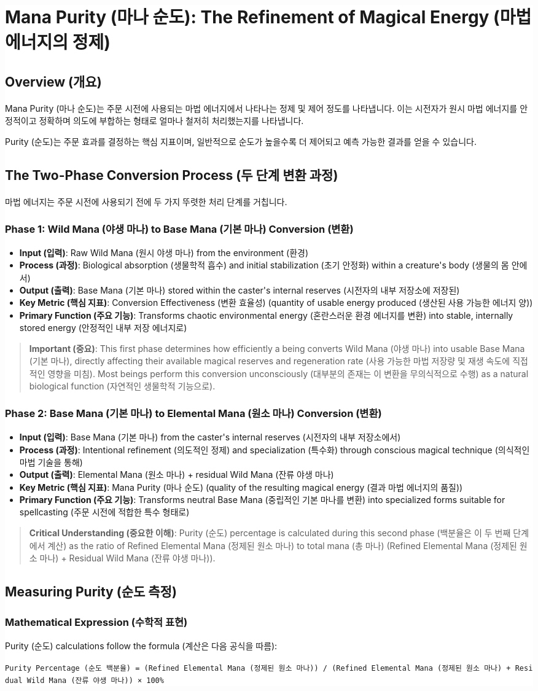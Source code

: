 # **Mana Purity (마나 순도)**: The Refinement of Magical Energy (마법 에너지의 정제)

## Overview (개요)

Mana Purity (마나 순도)는 주문 시전에 사용되는 마법 에너지에서 나타나는 정제 및 제어 정도를 나타냅니다. 이는 시전자가 원시 마법 에너지를 안정적이고 정확하며 의도에 부합하는 형태로 얼마나 철저히 처리했는지를 나타냅니다.

Purity (순도)는 주문 효과를 결정하는 핵심 지표이며, 일반적으로 순도가 높을수록 더 제어되고 예측 가능한 결과를 얻을 수 있습니다.

## The Two-Phase Conversion Process (두 단계 변환 과정)

마법 에너지는 주문 시전에 사용되기 전에 두 가지 뚜렷한 처리 단계를 거칩니다.

### Phase 1: Wild Mana (야생 마나) to Base Mana (기본 마나) Conversion (변환)
- **Input (입력)**: Raw Wild Mana (원시 야생 마나) from the environment (환경)
- **Process (과정)**: Biological absorption (생물학적 흡수) and initial stabilization (초기 안정화) within a creature's body (생물의 몸 안에서)
- **Output (출력)**: Base Mana (기본 마나) stored within the caster's internal reserves (시전자의 내부 저장소에 저장된)
- **Key Metric (핵심 지표)**: Conversion Effectiveness (변환 효율성) (quantity of usable energy produced (생산된 사용 가능한 에너지 양))
- **Primary Function (주요 기능)**: Transforms chaotic environmental energy (혼란스러운 환경 에너지를 변환) into stable, internally stored energy (안정적인 내부 저장 에너지로)

> **Important (중요)**: This first phase determines how efficiently a being converts Wild Mana (야생 마나) into usable Base Mana (기본 마나), directly affecting their available magical reserves and regeneration rate (사용 가능한 마법 저장량 및 재생 속도에 직접적인 영향을 미침). Most beings perform this conversion unconsciously (대부분의 존재는 이 변환을 무의식적으로 수행) as a natural biological function (자연적인 생물학적 기능으로).

### Phase 2: Base Mana (기본 마나) to Elemental Mana (원소 마나) Conversion (변환)
- **Input (입력)**: Base Mana (기본 마나) from the caster's internal reserves (시전자의 내부 저장소에서)
- **Process (과정)**: Intentional refinement (의도적인 정제) and specialization (특수화) through conscious magical technique (의식적인 마법 기술을 통해)
- **Output (출력)**: Elemental Mana (원소 마나) + residual Wild Mana (잔류 야생 마나)
- **Key Metric (핵심 지표)**: Mana Purity (마나 순도) (quality of the resulting magical energy (결과 마법 에너지의 품질))
- **Primary Function (주요 기능)**: Transforms neutral Base Mana (중립적인 기본 마나를 변환) into specialized forms suitable for spellcasting (주문 시전에 적합한 특수 형태로)

> **Critical Understanding (중요한 이해)**: Purity (순도) percentage is calculated during this second phase (백분율은 이 두 번째 단계에서 계산) as the ratio of Refined Elemental Mana (정제된 원소 마나) to total mana (총 마나) (Refined Elemental Mana (정제된 원소 마나) + Residual Wild Mana (잔류 야생 마나)).

## Measuring Purity (순도 측정)

### Mathematical Expression (수학적 표현)
Purity (순도) calculations follow the formula (계산은 다음 공식을 따름):
```
Purity Percentage (순도 백분율) = (Refined Elemental Mana (정제된 원소 마나)) / (Refined Elemental Mana (정제된 원소 마나) + Residual Wild Mana (잔류 야생 마나)) × 100%
```

